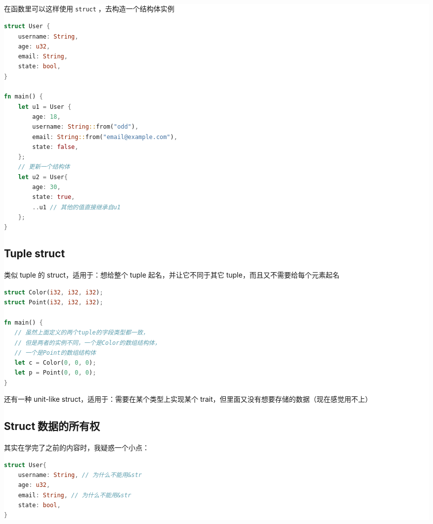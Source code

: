```rust
```

在函数里可以这样使用 `struct` ，去构造一个结构体实例

```rust
struct User {
    username: String,
    age: u32,
    email: String,
    state: bool,
}

fn main() {
    let u1 = User {
        age: 18,
        username: String::from("odd"),
        email: String::from("email@example.com"),
        state: false,
    };
    // 更新一个结构体
    let u2 = User{
        age: 30,
        state: true,
        ..u1 // 其他的值直接继承自u1
    };
}
```

## Tuple struct

类似 tuple 的 struct，适用于：想给整个 tuple 起名，并让它不同于其它 tuple，而且又不需要给每个元素起名

```rust
struct Color(i32, i32, i32);
struct Point(i32, i32, i32);

fn main() {
   // 虽然上面定义的两个tuple的字段类型都一致，
   // 但是两者的实例不同，一个是Color的数组结构体，
   // 一个是Point的数组结构体
   let c = Color(0, 0, 0);
   let p = Point(0, 0, 0);
}
```

还有一种 unit-like struct，适用于：需要在某个类型上实现某个 trait，但里面又没有想要存储的数据（现在感觉用不上）

## Struct 数据的所有权

其实在学完了之前的内容时，我疑惑一个小点：

```rust
struct User{
    username: String, // 为什么不能用&str
    age: u32,
    email: String, // 为什么不能用&str
    state: bool,
}
```
